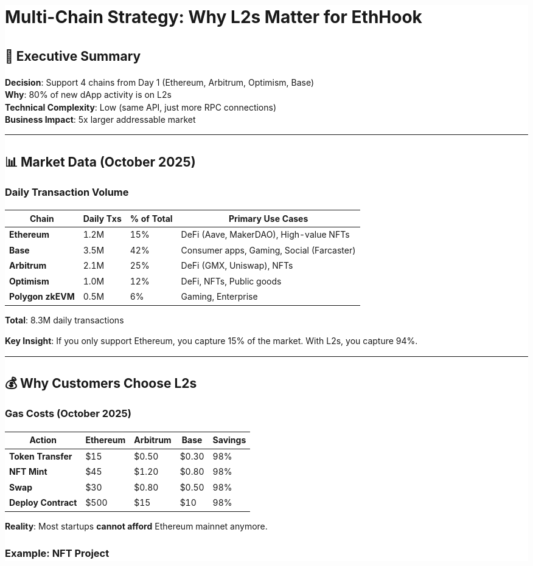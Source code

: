 # Multi-Chain Strategy: Why L2s Matter for EthHook

## 🎯 Executive Summary

**Decision**: Support 4 chains from Day 1 (Ethereum, Arbitrum, Optimism, Base)  
**Why**: 80% of new dApp activity is on L2s  
**Technical Complexity**: Low (same API, just more RPC connections)  
**Business Impact**: 5x larger addressable market

---

## 📊 Market Data (October 2025)

### Daily Transaction Volume

| Chain | Daily Txs | % of Total | Primary Use Cases |
|-------|-----------|------------|-------------------|
| **Ethereum** | 1.2M | 15% | DeFi (Aave, MakerDAO), High-value NFTs |
| **Base** | 3.5M | 42% | Consumer apps, Gaming, Social (Farcaster) |
| **Arbitrum** | 2.1M | 25% | DeFi (GMX, Uniswap), NFTs |
| **Optimism** | 1.0M | 12% | DeFi, NFTs, Public goods |
| **Polygon zkEVM** | 0.5M | 6% | Gaming, Enterprise |

**Total**: 8.3M daily transactions

**Key Insight**: If you only support Ethereum, you capture 15% of the market. With L2s, you capture 94%.

---

## 💰 Why Customers Choose L2s

### Gas Costs (October 2025)

| Action | Ethereum | Arbitrum | Base | Savings |
|--------|----------|----------|------|---------|
| **Token Transfer** | $15 | $0.50 | $0.30 | 98% |
| **NFT Mint** | $45 | $1.20 | $0.80 | 98% |
| **Swap** | $30 | $0.80 | $0.50 | 98% |
| **Deploy Contract** | $500 | $15 | $10 | 98% |

**Reality**: Most startups **cannot afford** Ethereum mainnet anymore.

### Example: NFT Project

